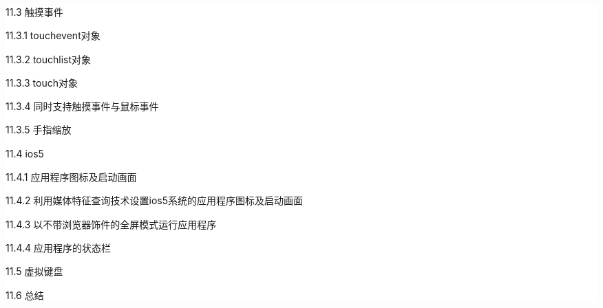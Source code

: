 11.3 触摸事件

11.3.1 touchevent对象

11.3.2 touchlist对象

11.3.3 touch对象

11.3.4 同时支持触摸事件与鼠标事件

11.3.5 手指缩放

11.4 ios5

11.4.1 应用程序图标及启动画面

11.4.2 利用媒体特征查询技术设置ios5系统的应用程序图标及启动画面

11.4.3 以不带浏览器饰件的全屏模式运行应用程序

11.4.4 应用程序的状态栏

11.5 虚拟键盘

11.6 总结